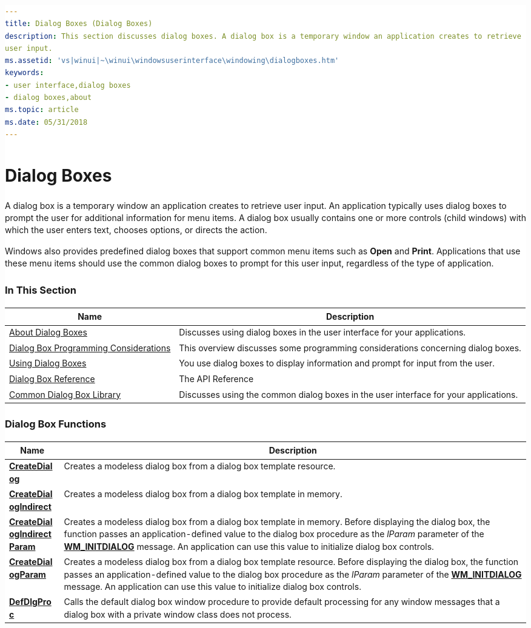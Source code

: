 ```yaml
---
title: Dialog Boxes (Dialog Boxes)
description: This section discusses dialog boxes. A dialog box is a temporary window an application creates to retrieve user input.
ms.assetid: 'vs|winui|~\winui\windowsuserinterface\windowing\dialogboxes.htm'
keywords:
- user interface,dialog boxes
- dialog boxes,about
ms.topic: article
ms.date: 05/31/2018
---
```


# Dialog Boxes

A dialog box is a temporary window an application creates to retrieve user input. An application typically uses dialog boxes to prompt the user for additional information for menu items. A dialog box usually contains one or more controls (child windows) with which the user enters text, chooses options, or directs the action.

Windows also provides predefined dialog boxes that support common menu items such as **Open** and **Print**. Applications that use these menu items should use the common dialog boxes to prompt for this user input, regardless of the type of application.

### In This Section



| Name                                                                           | Description                                                                                     |
|--------------------------------------------------------------------------------|-------------------------------------------------------------------------------------------------|
| [About Dialog Boxes](about-dialog-boxes.md)                                   | Discusses using dialog boxes in the user interface for your applications.<br/>            |
| [Dialog Box Programming Considerations](dlgbox-programming-considerations.md) | This overview discusses some programming considerations concerning dialog boxes.<br/>     |
| [Using Dialog Boxes](using-dialog-boxes.md)                                   | You use dialog boxes to display information and prompt for input from the user.<br/>      |
| [Dialog Box Reference](dialog-box-reference.md)                               | The API Reference<br/>                                                                    |
| [Common Dialog Box Library](common-dialog-box-library.md)                     | Discusses using the common dialog boxes in the user interface for your applications.<br/> |



 

### Dialog Box Functions



| Name                                                           | Description                                                                                                                                                                                                                                                                                                                                                                                                                                     |
|----------------------------------------------------------------|-------------------------------------------------------------------------------------------------------------------------------------------------------------------------------------------------------------------------------------------------------------------------------------------------------------------------------------------------------------------------------------------------------------------------------------------------|
| [**CreateDialog**](/windows/desktop/api/Winuser/nf-winuser-createdialoga)                           | Creates a modeless dialog box from a dialog box template resource.<br/>                                                                                                                                                                                                                                                                                                                                                                   |
| [**CreateDialogIndirect**](/windows/desktop/api/Winuser/nf-winuser-createdialogindirecta)           | Creates a modeless dialog box from a dialog box template in memory.<br/>                                                                                                                                                                                                                                                                                                                                                                  |
| [**CreateDialogIndirectParam**](/windows/desktop/api/Winuser/nf-winuser-createdialogindirectparama) | Creates a modeless dialog box from a dialog box template in memory. Before displaying the dialog box, the function passes an application-defined value to the dialog box procedure as the *lParam* parameter of the [**WM\_INITDIALOG**](wm-initdialog.md) message. An application can use this value to initialize dialog box controls. <br/>                                                                                           |
| [**CreateDialogParam**](/windows/desktop/api/Winuser/nf-winuser-createdialogparama)                 | Creates a modeless dialog box from a dialog box template resource. Before displaying the dialog box, the function passes an application-defined value to the dialog box procedure as the *lParam* parameter of the [**WM\_INITDIALOG**](wm-initdialog.md) message. An application can use this value to initialize dialog box controls. <br/>                                                                                            |
| [**DefDlgProc**](/windows/desktop/api/Winuser/nf-winuser-defdlgprocw)                               | Calls the default dialog box window procedure to provide default processing for any window messages that a dialog box with a private window class does not process. <br/>                                                                                                                                                                                                                                                                 |
